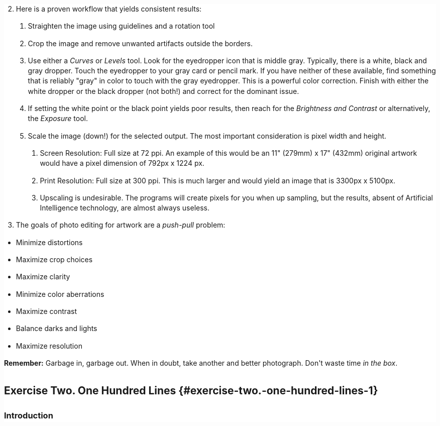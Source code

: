 2.  Here is a proven workflow that yields consistent results:

    1.  Straighten the image using guidelines and a rotation tool

    2.  Crop the image and remove unwanted artifacts outside the
        borders.

    3.  Use either a *Curves* or *Levels* tool. Look for the eyedropper
        icon that is middle gray. Typically, there is a white, black and
        gray dropper. Touch the eyedropper to your gray card or pencil
        mark. If you have neither of these available, find something
        that is reliably "gray" in color to touch with the gray
        eyedropper. This is a powerful color correction. Finish with
        either the white dropper or the black dropper (not both!) and
        correct for the dominant issue.

    4.  If setting the white point or the black point yields poor
        results, then reach for the *Brightness and Contrast* or
        alternatively, the *Exposure* tool.

    5.  Scale the image (down!) for the selected output. The most
        important consideration is pixel width and height.

        1.  Screen Resolution: Full size at 72 ppi. An example of this
            would be an 11\" (279mm) x 17\" (432mm) original artwork
            would have a pixel dimension of 792px x 1224 px.

        2.  Print Resolution: Full size at 300 ppi. This is much larger
            and would yield an image that is 3300px x 5100px.

        3.  Upscaling is undesirable. The programs will create pixels
            for you when up sampling, but the results, absent of
            Artificial Intelligence technology, are almost always
            useless.

3.  The goals of photo editing for artwork are a *push-pull* problem:

-   Minimize distortions

-   Maximize crop choices

-   Maximize clarity

-   Minimize color aberrations

-   Maximize contrast

-   Balance darks and lights

-   Maximize resolution

**Remember:** Garbage in, garbage out. When in doubt, take another and
better photograph. Don't waste time *in the box*.

## Exercise Two. One Hundred Lines {#exercise-two.-one-hundred-lines-1}

### Introduction
